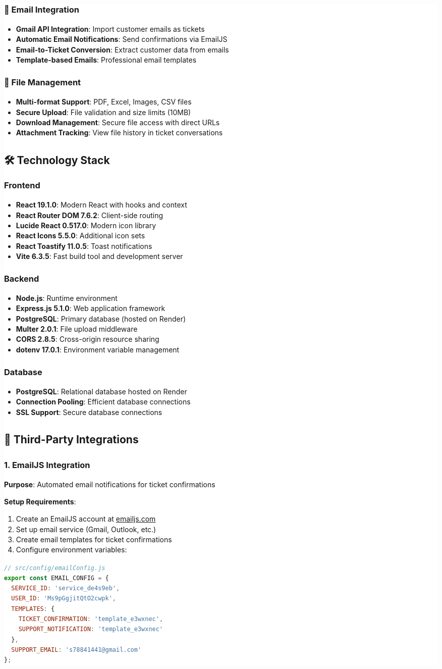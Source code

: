 ### 📧 Email Integration
- **Gmail API Integration**: Import customer emails as tickets
- **Automatic Email Notifications**: Send confirmations via EmailJS
- **Email-to-Ticket Conversion**: Extract customer data from emails
- **Template-based Emails**: Professional email templates

### 📁 File Management
- **Multi-format Support**: PDF, Excel, Images, CSV files
- **Secure Upload**: File validation and size limits (10MB)
- **Download Management**: Secure file access with direct URLs
- **Attachment Tracking**: View file history in ticket conversations

## 🛠️ Technology Stack

### Frontend
- **React 19.1.0**: Modern React with hooks and context
- **React Router DOM 7.6.2**: Client-side routing
- **Lucide React 0.517.0**: Modern icon library
- **React Icons 5.5.0**: Additional icon sets
- **React Toastify 11.0.5**: Toast notifications
- **Vite 6.3.5**: Fast build tool and development server

### Backend
- **Node.js**: Runtime environment
- **Express.js 5.1.0**: Web application framework
- **PostgreSQL**: Primary database (hosted on Render)
- **Multer 2.0.1**: File upload middleware
- **CORS 2.8.5**: Cross-origin resource sharing
- **dotenv 17.0.1**: Environment variable management

### Database
- **PostgreSQL**: Relational database hosted on Render
- **Connection Pooling**: Efficient database connections
- **SSL Support**: Secure database connections

## 🔌 Third-Party Integrations

### 1. EmailJS Integration
**Purpose**: Automated email notifications for ticket confirmations

**Setup Requirements**:
1. Create an EmailJS account at [emailjs.com](https://emailjs.com)
2. Set up email service (Gmail, Outlook, etc.)
3. Create email templates for ticket confirmations
4. Configure environment variables:

```javascript
// src/config/emailConfig.js
export const EMAIL_CONFIG = {
  SERVICE_ID: 'service_de4s9eb',
  USER_ID: 'Ms9pGgjitQtO2cwpk',
  TEMPLATES: {
    TICKET_CONFIRMATION: 'template_e3wxnec',
    SUPPORT_NOTIFICATION: 'template_e3wxnec'
  },
  SUPPORT_EMAIL: 's78841441@gmail.com'
};
```
